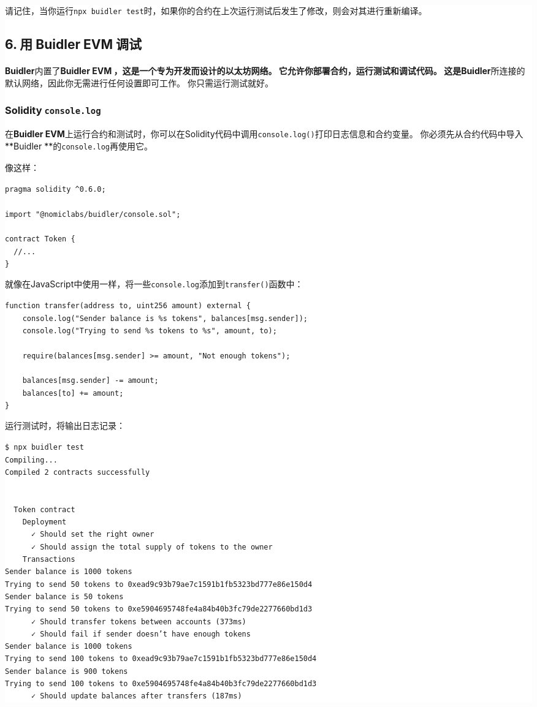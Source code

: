 请记住，当你运行`npx buidler test`时，如果你的合约在上次运行测试后发生了修改，则会对其进行重新编译。





## 6. 用 Buidler EVM 调试

**Buidler**内置了**Buidler EVM **，这是一个专为开发而设计的以太坊网络。 它允许你部署合约，运行测试和调试代码。 这是**Buidler**所连接的默认网络，因此你无需进行任何设置即可工作。 你只需运行测试就好。



### Solidity `console.log`

在**Buidler EVM**上运行合约和测试时，你可以在Solidity代码中调用`console.log()`打印日志信息和合约变量。 你必须先从合约代码中导入**Buidler **的`console.log`再使用它。

像这样：

```solidity
pragma solidity ^0.6.0;

import "@nomiclabs/buidler/console.sol";

contract Token {
  //...
}
```

就像在JavaScript中使用一样，将一些`console.log`添加到`transfer()`函数中：



```solidity
function transfer(address to, uint256 amount) external {
    console.log("Sender balance is %s tokens", balances[msg.sender]);
    console.log("Trying to send %s tokens to %s", amount, to);

    require(balances[msg.sender] >= amount, "Not enough tokens");

    balances[msg.sender] -= amount;
    balances[to] += amount;
}
```

运行测试时，将输出日志记录：



```text
$ npx buidler test
Compiling...
Compiled 2 contracts successfully


  Token contract
    Deployment
      ✓ Should set the right owner
      ✓ Should assign the total supply of tokens to the owner
    Transactions
Sender balance is 1000 tokens
Trying to send 50 tokens to 0xead9c93b79ae7c1591b1fb5323bd777e86e150d4
Sender balance is 50 tokens
Trying to send 50 tokens to 0xe5904695748fe4a84b40b3fc79de2277660bd1d3
      ✓ Should transfer tokens between accounts (373ms)
      ✓ Should fail if sender doesn’t have enough tokens
Sender balance is 1000 tokens
Trying to send 100 tokens to 0xead9c93b79ae7c1591b1fb5323bd777e86e150d4
Sender balance is 900 tokens
Trying to send 100 tokens to 0xe5904695748fe4a84b40b3fc79de2277660bd1d3
      ✓ Should update balances after transfers (187ms)
```
